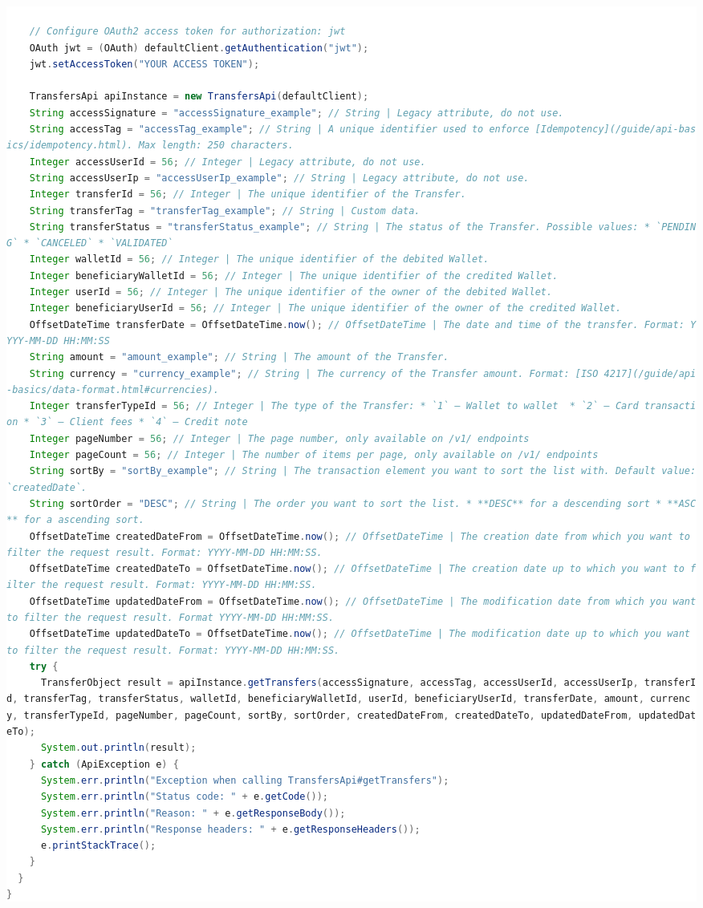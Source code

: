 ```java
    
    // Configure OAuth2 access token for authorization: jwt
    OAuth jwt = (OAuth) defaultClient.getAuthentication("jwt");
    jwt.setAccessToken("YOUR ACCESS TOKEN");

    TransfersApi apiInstance = new TransfersApi(defaultClient);
    String accessSignature = "accessSignature_example"; // String | Legacy attribute, do not use. 
    String accessTag = "accessTag_example"; // String | A unique identifier used to enforce [Idempotency](/guide/api-basics/idempotency.html). Max length: 250 characters. 
    Integer accessUserId = 56; // Integer | Legacy attribute, do not use. 
    String accessUserIp = "accessUserIp_example"; // String | Legacy attribute, do not use. 
    Integer transferId = 56; // Integer | The unique identifier of the Transfer.
    String transferTag = "transferTag_example"; // String | Custom data.
    String transferStatus = "transferStatus_example"; // String | The status of the Transfer. Possible values: * `PENDING` * `CANCELED` * `VALIDATED` 
    Integer walletId = 56; // Integer | The unique identifier of the debited Wallet.
    Integer beneficiaryWalletId = 56; // Integer | The unique identifier of the credited Wallet.
    Integer userId = 56; // Integer | The unique identifier of the owner of the debited Wallet.
    Integer beneficiaryUserId = 56; // Integer | The unique identifier of the owner of the credited Wallet.
    OffsetDateTime transferDate = OffsetDateTime.now(); // OffsetDateTime | The date and time of the transfer. Format: YYYY-MM-DD HH:MM:SS 
    String amount = "amount_example"; // String | The amount of the Transfer.
    String currency = "currency_example"; // String | The currency of the Transfer amount. Format: [ISO 4217](/guide/api-basics/data-format.html#currencies). 
    Integer transferTypeId = 56; // Integer | The type of the Transfer: * `1` – Wallet to wallet  * `2` – Card transaction * `3` – Client fees * `4` – Credit note 
    Integer pageNumber = 56; // Integer | The page number, only available on /v1/ endpoints  
    Integer pageCount = 56; // Integer | The number of items per page, only available on /v1/ endpoints   
    String sortBy = "sortBy_example"; // String | The transaction element you want to sort the list with. Default value: `createdDate`.  
    String sortOrder = "DESC"; // String | The order you want to sort the list. * **DESC** for a descending sort * **ASC** for a ascending sort. 
    OffsetDateTime createdDateFrom = OffsetDateTime.now(); // OffsetDateTime | The creation date from which you want to filter the request result. Format: YYYY-MM-DD HH:MM:SS.  
    OffsetDateTime createdDateTo = OffsetDateTime.now(); // OffsetDateTime | The creation date up to which you want to filter the request result. Format: YYYY-MM-DD HH:MM:SS.  
    OffsetDateTime updatedDateFrom = OffsetDateTime.now(); // OffsetDateTime | The modification date from which you want to filter the request result. Format YYYY-MM-DD HH:MM:SS.  
    OffsetDateTime updatedDateTo = OffsetDateTime.now(); // OffsetDateTime | The modification date up to which you want to filter the request result. Format: YYYY-MM-DD HH:MM:SS.  
    try {
      TransferObject result = apiInstance.getTransfers(accessSignature, accessTag, accessUserId, accessUserIp, transferId, transferTag, transferStatus, walletId, beneficiaryWalletId, userId, beneficiaryUserId, transferDate, amount, currency, transferTypeId, pageNumber, pageCount, sortBy, sortOrder, createdDateFrom, createdDateTo, updatedDateFrom, updatedDateTo);
      System.out.println(result);
    } catch (ApiException e) {
      System.err.println("Exception when calling TransfersApi#getTransfers");
      System.err.println("Status code: " + e.getCode());
      System.err.println("Reason: " + e.getResponseBody());
      System.err.println("Response headers: " + e.getResponseHeaders());
      e.printStackTrace();
    }
  }
}
```
